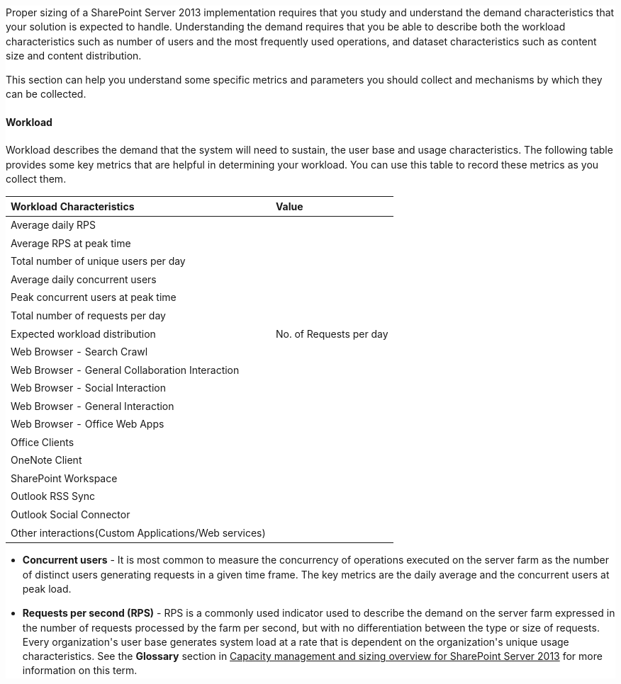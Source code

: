 Proper sizing of a SharePoint Server 2013 implementation requires that you study and understand the demand characteristics that your solution is expected to handle. Understanding the demand requires that you be able to describe both the workload characteristics such as number of users and the most frequently used operations, and dataset characteristics such as content size and content distribution.
  
This section can help you understand some specific metrics and parameters you should collect and mechanisms by which they can be collected. 
  
#### Workload

Workload describes the demand that the system will need to sustain, the user base and usage characteristics. The following table provides some key metrics that are helpful in determining your workload. You can use this table to record these metrics as you collect them.
  
|**Workload Characteristics**|**Value**|
|:-----|:-----|
|Average daily RPS  <br/> ||
|Average RPS at peak time  <br/> ||
|Total number of unique users per day  <br/> ||
|Average daily concurrent users  <br/> ||
|Peak concurrent users at peak time  <br/> ||
|Total number of requests per day  <br/> ||
|Expected workload distribution  <br/> |No. of Requests per day  <br/> |%  <br/> |
|Web Browser - Search Crawl  <br/> |||
|Web Browser - General Collaboration Interaction  <br/> |||
|Web Browser - Social Interaction  <br/> |||
|Web Browser - General Interaction  <br/> |||
|Web Browser - Office Web Apps  <br/> |||
|Office Clients  <br/> |||
|OneNote Client  <br/> |||
|SharePoint Workspace  <br/> |||
|Outlook RSS Sync  <br/> |||
|Outlook Social Connector  <br/> |||
|Other interactions(Custom Applications/Web services)  <br/> |||
   
- **Concurrent users** - It is most common to measure the concurrency of operations executed on the server farm as the number of distinct users generating requests in a given time frame. The key metrics are the daily average and the concurrent users at peak load. 
    
- **Requests per second (RPS)** - RPS is a commonly used indicator used to describe the demand on the server farm expressed in the number of requests processed by the farm per second, but with no differentiation between the type or size of requests. Every organization's user base generates system load at a rate that is dependent on the organization's unique usage characteristics. See the **Glossary** section in [Capacity management and sizing overview for SharePoint Server 2013](/previous-versions/office/sharepoint-server-2010/ff758647(v=office.14)) for more information on this term. 
    